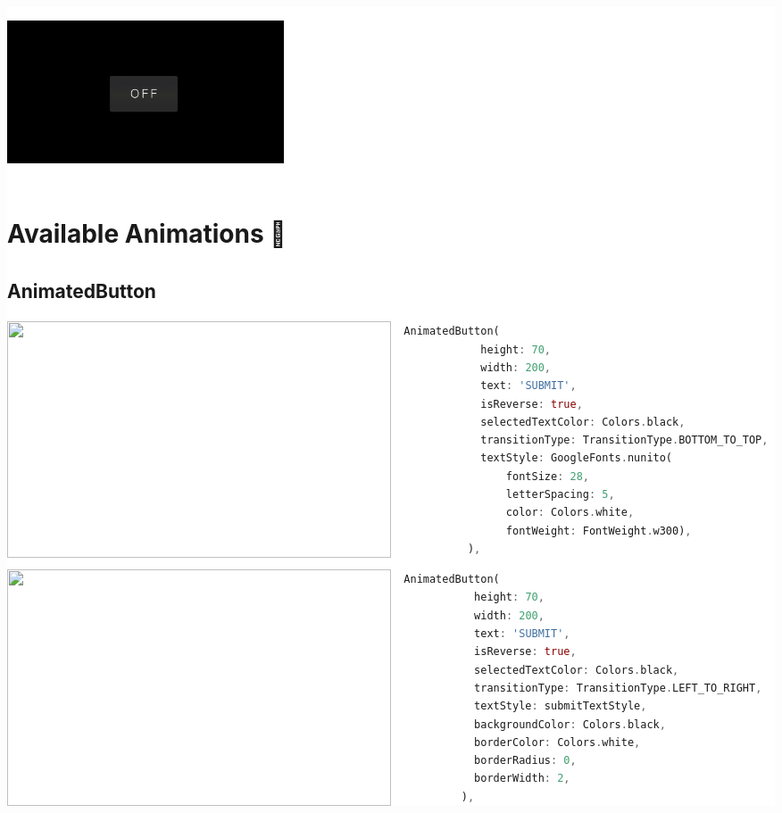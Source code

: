 <img src="https://github.com/NikhilVadoliya/FlutterAnimatedButton/blob/dev/assets/new_3.gif?raw=true" height = "190px" width= "310px">



# Available **Animations** 	:dizzy:	

## AnimatedButton

<img src="https://github.com/NikhilVadoliya/FlutterAnimatedButton/blob/main/assets/normal_1_min.gif?raw=true" align = "left" height = "265px" width= "430px">

```dart
  AnimatedButton(
              height: 70,
              width: 200,
              text: 'SUBMIT',
              isReverse: true,
              selectedTextColor: Colors.black,
              transitionType: TransitionType.BOTTOM_TO_TOP,
              textStyle: GoogleFonts.nunito(
                  fontSize: 28,
                  letterSpacing: 5,
                  color: Colors.white,
                  fontWeight: FontWeight.w300),
            ),
```
<img src="https://github.com/NikhilVadoliya/FlutterAnimatedButton/blob/dev/assets/border-1-min.gif?raw=true" align = "left" height = "265px" width= "430px">

```dart
  AnimatedButton(
             height: 70,
             width: 200,
             text: 'SUBMIT',
             isReverse: true,
             selectedTextColor: Colors.black,
             transitionType: TransitionType.LEFT_TO_RIGHT,
             textStyle: submitTextStyle,
             backgroundColor: Colors.black,
             borderColor: Colors.white,
             borderRadius: 0,
             borderWidth: 2,
           ),
```